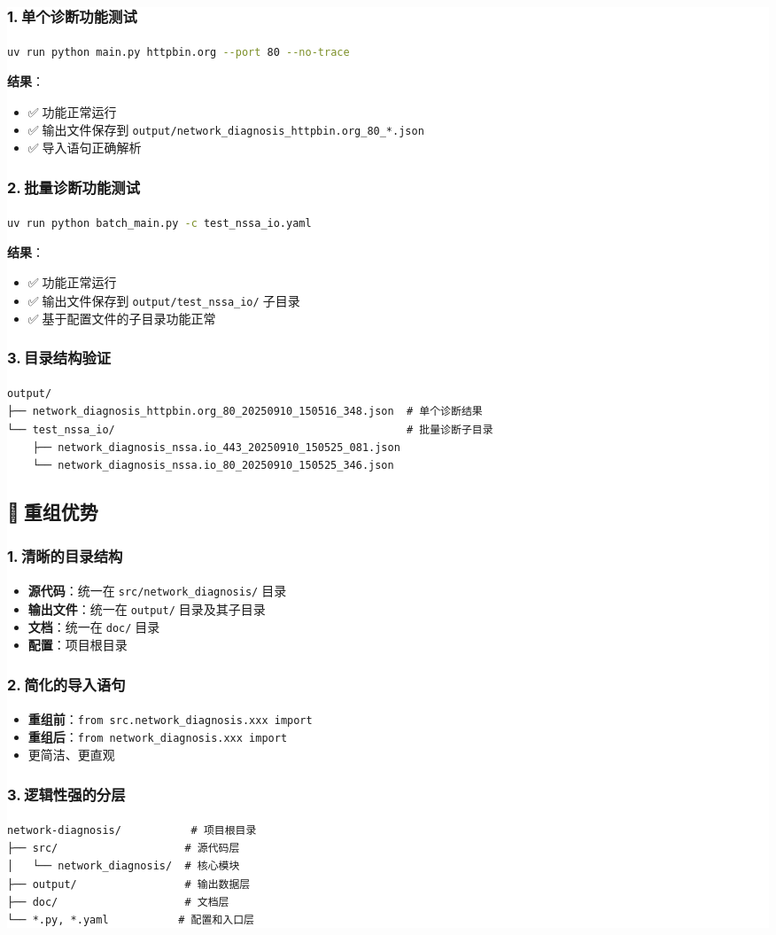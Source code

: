 ### 1. 单个诊断功能测试
```bash
uv run python main.py httpbin.org --port 80 --no-trace
```

**结果**：
- ✅ 功能正常运行
- ✅ 输出文件保存到 `output/network_diagnosis_httpbin.org_80_*.json`
- ✅ 导入语句正确解析

### 2. 批量诊断功能测试
```bash
uv run python batch_main.py -c test_nssa_io.yaml
```

**结果**：
- ✅ 功能正常运行
- ✅ 输出文件保存到 `output/test_nssa_io/` 子目录
- ✅ 基于配置文件的子目录功能正常

### 3. 目录结构验证
```
output/
├── network_diagnosis_httpbin.org_80_20250910_150516_348.json  # 单个诊断结果
└── test_nssa_io/                                              # 批量诊断子目录
    ├── network_diagnosis_nssa.io_443_20250910_150525_081.json
    └── network_diagnosis_nssa.io_80_20250910_150525_346.json
```

## 🎯 重组优势

### 1. 清晰的目录结构
- **源代码**：统一在 `src/network_diagnosis/` 目录
- **输出文件**：统一在 `output/` 目录及其子目录
- **文档**：统一在 `doc/` 目录
- **配置**：项目根目录

### 2. 简化的导入语句
- **重组前**：`from src.network_diagnosis.xxx import`
- **重组后**：`from network_diagnosis.xxx import`
- 更简洁、更直观

### 3. 逻辑性强的分层
```
network-diagnosis/           # 项目根目录
├── src/                    # 源代码层
│   └── network_diagnosis/  # 核心模块
├── output/                 # 输出数据层
├── doc/                    # 文档层
└── *.py, *.yaml           # 配置和入口层
```

